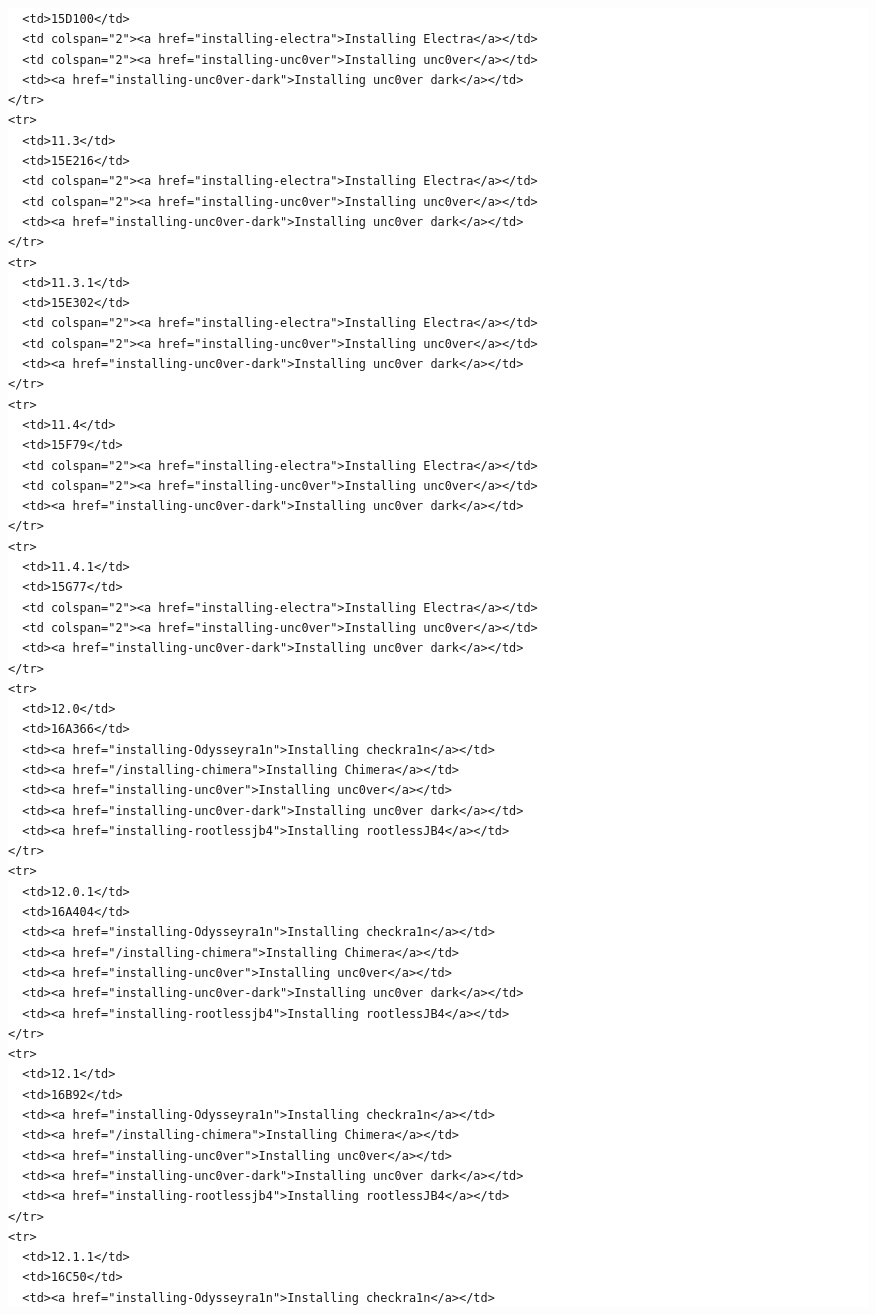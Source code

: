       <td>15D100</td>
      <td colspan="2"><a href="installing-electra">Installing Electra</a></td>
      <td colspan="2"><a href="installing-unc0ver">Installing unc0ver</a></td>
      <td><a href="installing-unc0ver-dark">Installing unc0ver dark</a></td>
    </tr>
    <tr>
      <td>11.3</td>
      <td>15E216</td>
      <td colspan="2"><a href="installing-electra">Installing Electra</a></td>
      <td colspan="2"><a href="installing-unc0ver">Installing unc0ver</a></td>
      <td><a href="installing-unc0ver-dark">Installing unc0ver dark</a></td>
    </tr>
    <tr>
      <td>11.3.1</td>
      <td>15E302</td>
      <td colspan="2"><a href="installing-electra">Installing Electra</a></td>
      <td colspan="2"><a href="installing-unc0ver">Installing unc0ver</a></td>
      <td><a href="installing-unc0ver-dark">Installing unc0ver dark</a></td>
    </tr>
    <tr>
      <td>11.4</td>
      <td>15F79</td>
      <td colspan="2"><a href="installing-electra">Installing Electra</a></td>
      <td colspan="2"><a href="installing-unc0ver">Installing unc0ver</a></td>
      <td><a href="installing-unc0ver-dark">Installing unc0ver dark</a></td>
    </tr>
    <tr>
      <td>11.4.1</td>
      <td>15G77</td>
      <td colspan="2"><a href="installing-electra">Installing Electra</a></td>
      <td colspan="2"><a href="installing-unc0ver">Installing unc0ver</a></td>
      <td><a href="installing-unc0ver-dark">Installing unc0ver dark</a></td>
    </tr>
    <tr>
      <td>12.0</td>
      <td>16A366</td>
      <td><a href="installing-Odysseyra1n">Installing checkra1n</a></td>
      <td><a href="/installing-chimera">Installing Chimera</a></td>
      <td><a href="installing-unc0ver">Installing unc0ver</a></td>
      <td><a href="installing-unc0ver-dark">Installing unc0ver dark</a></td>
      <td><a href="installing-rootlessjb4">Installing rootlessJB4</a></td>
    </tr>
    <tr>
      <td>12.0.1</td>
      <td>16A404</td>
      <td><a href="installing-Odysseyra1n">Installing checkra1n</a></td>
      <td><a href="/installing-chimera">Installing Chimera</a></td>
      <td><a href="installing-unc0ver">Installing unc0ver</a></td>
      <td><a href="installing-unc0ver-dark">Installing unc0ver dark</a></td>
      <td><a href="installing-rootlessjb4">Installing rootlessJB4</a></td>
    </tr>
    <tr>
      <td>12.1</td>
      <td>16B92</td>
      <td><a href="installing-Odysseyra1n">Installing checkra1n</a></td>
      <td><a href="/installing-chimera">Installing Chimera</a></td>
      <td><a href="installing-unc0ver">Installing unc0ver</a></td>
      <td><a href="installing-unc0ver-dark">Installing unc0ver dark</a></td>
      <td><a href="installing-rootlessjb4">Installing rootlessJB4</a></td>
    </tr>
    <tr>
      <td>12.1.1</td>
      <td>16C50</td>
      <td><a href="installing-Odysseyra1n">Installing checkra1n</a></td>
